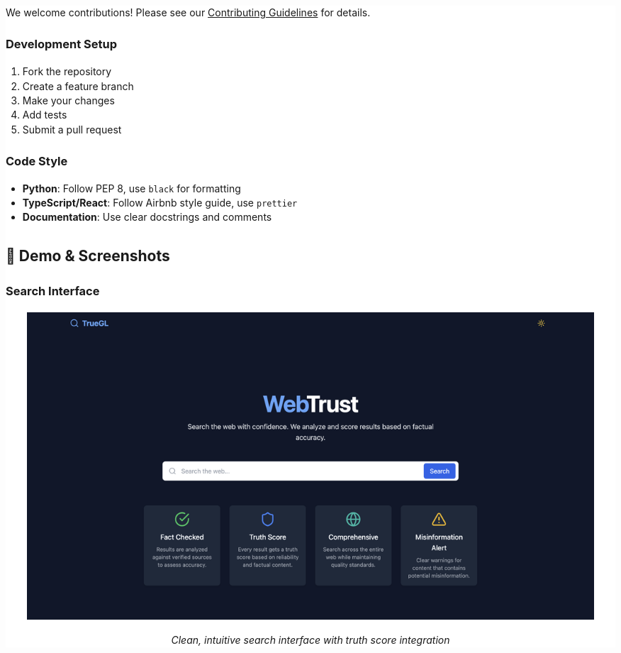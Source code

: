 <a id="contributing"></a>

We welcome contributions! Please see our [Contributing Guidelines](CONTRIBUTING.md) for details.

### Development Setup

1. Fork the repository
2. Create a feature branch
3. Make your changes
4. Add tests
5. Submit a pull request

### Code Style

- **Python**: Follow PEP 8, use `black` for formatting
- **TypeScript/React**: Follow Airbnb style guide, use `prettier`
- **Documentation**: Use clear docstrings and comments

## 🎯 Demo & Screenshots

<a id="demo--screenshots"></a>

### Search Interface
<div align="center">
  <img src="assets/Screenshot1.png" alt="TrueGL Search Interface" width="800">
  <p><em>Clean, intuitive search interface with truth score integration</em></p>
</div>

